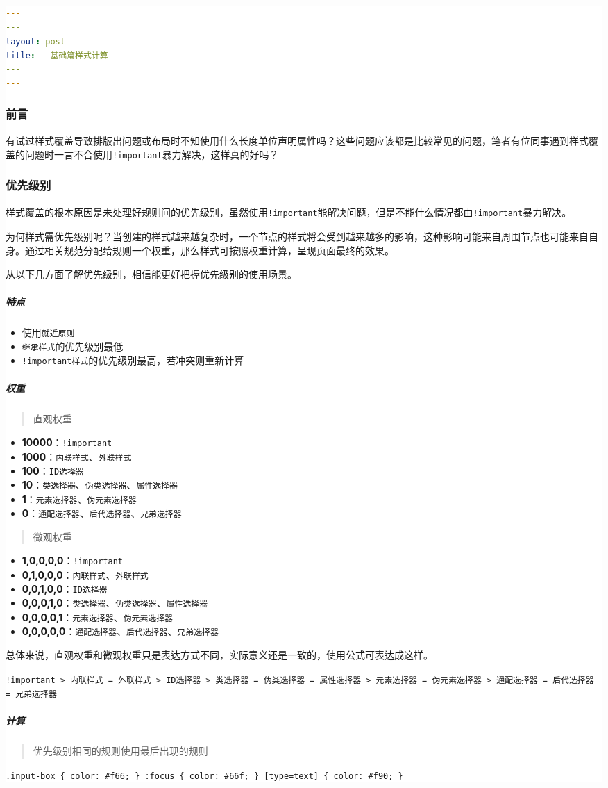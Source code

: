 ```yaml
---
​---
layout: post
title:   基础篇样式计算
​---
---
```


### 前言

有试过样式覆盖导致排版出问题或布局时不知使用什么长度单位声明属性吗？这些问题应该都是比较常见的问题，笔者有位同事遇到样式覆盖的问题时一言不合使用`!important`暴力解决，这样真的好吗？

### 优先级别

样式覆盖的根本原因是未处理好规则间的优先级别，虽然使用`!important`能解决问题，但是不能什么情况都由`!important`暴力解决。

为何样式需优先级别呢？当创建的样式越来越复杂时，一个节点的样式将会受到越来越多的影响，这种影响可能来自周围节点也可能来自自身。通过相关规范分配给规则一个权重，那么样式可按照权重计算，呈现页面最终的效果。

从以下几方面了解优先级别，相信能更好把握优先级别的使用场景。

##### 特点

* 使用`就近原则`
* `继承样式`的优先级别最低
* `!important样式`的优先级别最高，若冲突则重新计算

##### 权重

> 直观权重

* **10000**：`!important`
* **1000**：`内联样式`、`外联样式`
* **100**：`ID选择器`
* **10**：`类选择器`、`伪类选择器`、`属性选择器`
* **1**：`元素选择器`、`伪元素选择器`
* **0**：`通配选择器`、`后代选择器`、`兄弟选择器`

> 微观权重

* **1,0,0,0,0**：`!important`
* **0,1,0,0,0**：`内联样式`、`外联样式`
* **0,0,1,0,0**：`ID选择器`
* **0,0,0,1,0**：`类选择器`、`伪类选择器`、`属性选择器`
* **0,0,0,0,1**：`元素选择器`、`伪元素选择器`
* **0,0,0,0,0**：`通配选择器`、`后代选择器`、`兄弟选择器`

总体来说，直观权重和微观权重只是表达方式不同，实际意义还是一致的，使用公式可表达成这样。

`!important > 内联样式 = 外联样式 > ID选择器 > 类选择器 = 伪类选择器 = 属性选择器 > 元素选择器 = 伪元素选择器 > 通配选择器 = 后代选择器 = 兄弟选择器`

##### 计算

> 优先级别相同的规则使用最后出现的规则

`.input-box {
    color: #f66;
}
:focus {
    color: #66f;
}
[type=text] {
    color: #f90;
}` 
